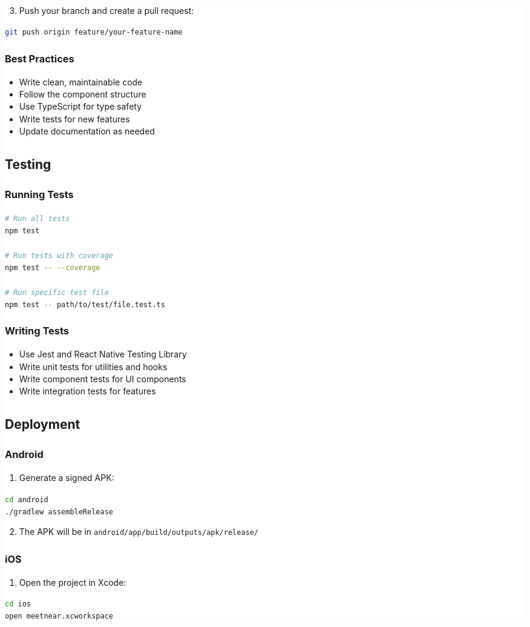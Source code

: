 3. Push your branch and create a pull request:
```bash
git push origin feature/your-feature-name
```

### Best Practices

- Write clean, maintainable code
- Follow the component structure
- Use TypeScript for type safety
- Write tests for new features
- Update documentation as needed

## Testing

### Running Tests

```bash
# Run all tests
npm test

# Run tests with coverage
npm test -- --coverage

# Run specific test file
npm test -- path/to/test/file.test.ts
```

### Writing Tests

- Use Jest and React Native Testing Library
- Write unit tests for utilities and hooks
- Write component tests for UI components
- Write integration tests for features

## Deployment

### Android

1. Generate a signed APK:
```bash
cd android
./gradlew assembleRelease
```

2. The APK will be in `android/app/build/outputs/apk/release/`

### iOS

1. Open the project in Xcode:
```bash
cd ios
open meetnear.xcworkspace
```
